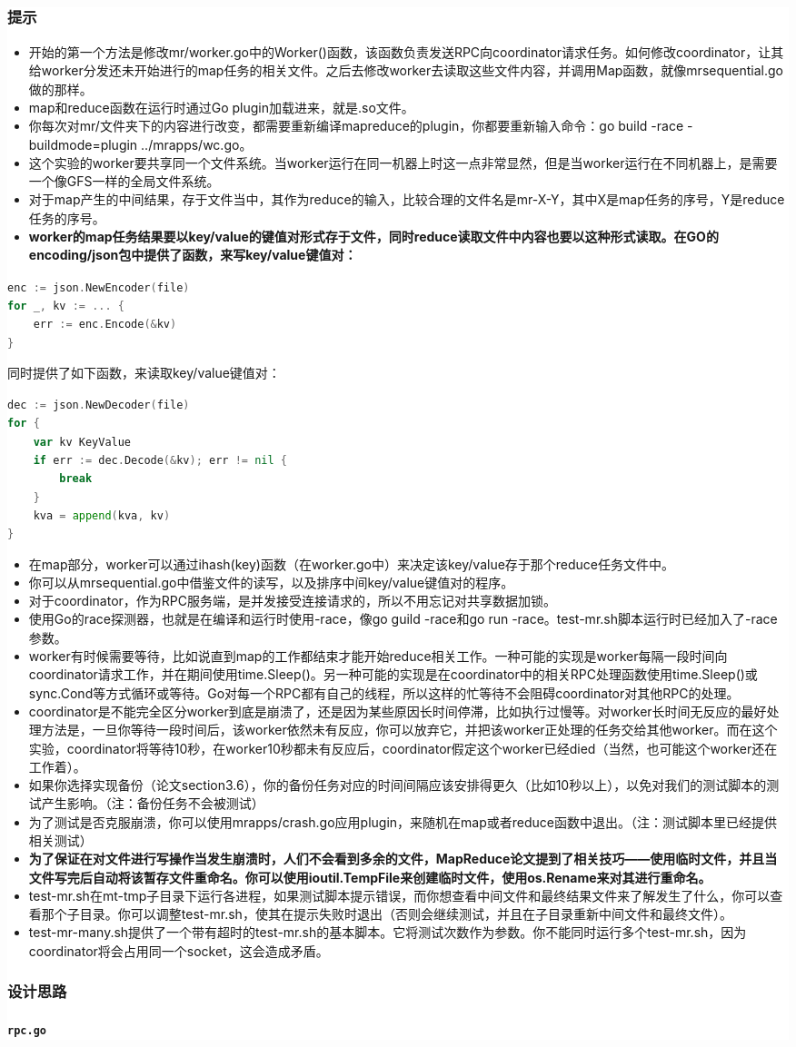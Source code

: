 ### 提示

* 开始的第一个方法是修改mr/worker.go中的Worker()函数，该函数负责发送RPC向coordinator请求任务。如何修改coordinator，让其给worker分发还未开始进行的map任务的相关文件。之后去修改worker去读取这些文件内容，并调用Map函数，就像mrsequential.go做的那样。
* map和reduce函数在运行时通过Go plugin加载进来，就是.so文件。
* 你每次对mr/文件夹下的内容进行改变，都需要重新编译mapreduce的plugin，你都要重新输入命令：go build -race -buildmode=plugin ../mrapps/wc.go。
* 这个实验的worker要共享同一个文件系统。当worker运行在同一机器上时这一点非常显然，但是当worker运行在不同机器上，是需要一个像GFS一样的全局文件系统。
* 对于map产生的中间结果，存于文件当中，其作为reduce的输入，比较合理的文件名是mr-X-Y，其中X是map任务的序号，Y是reduce任务的序号。
* **worker的map任务结果要以key/value的键值对形式存于文件，同时reduce读取文件中内容也要以这种形式读取。在GO的encoding/json包中提供了函数，来写key/value键值对：**

```go
enc := json.NewEncoder(file)
for _, kv := ... {
    err := enc.Encode(&kv)
}
```

同时提供了如下函数，来读取key/value键值对：

```go
dec := json.NewDecoder(file)
for {
	var kv KeyValue
	if err := dec.Decode(&kv); err != nil {
		break
	}
	kva = append(kva, kv)
}
```

* 在map部分，worker可以通过ihash(key)函数（在worker.go中）来决定该key/value存于那个reduce任务文件中。
* 你可以从mrsequential.go中借鉴文件的读写，以及排序中间key/value键值对的程序。
* 对于coordinator，作为RPC服务端，是并发接受连接请求的，所以不用忘记对共享数据加锁。
* 使用Go的race探测器，也就是在编译和运行时使用-race，像go guild -race和go run -race。test-mr.sh脚本运行时已经加入了-race参数。
* worker有时候需要等待，比如说直到map的工作都结束才能开始reduce相关工作。一种可能的实现是worker每隔一段时间向coordinator请求工作，并在期间使用time.Sleep()。另一种可能的实现是在coordinator中的相关RPC处理函数使用time.Sleep()或sync.Cond等方式循环或等待。Go对每一个RPC都有自己的线程，所以这样的忙等待不会阻碍coordinator对其他RPC的处理。
* coordinator是不能完全区分worker到底是崩溃了，还是因为某些原因长时间停滞，比如执行过慢等。对worker长时间无反应的最好处理方法是，一旦你等待一段时间后，该worker依然未有反应，你可以放弃它，并把该worker正处理的任务交给其他worker。而在这个实验，coordinator将等待10秒，在worker10秒都未有反应后，coordinator假定这个worker已经died（当然，也可能这个worker还在工作着）。
* 如果你选择实现备份（论文section3.6），你的备份任务对应的时间间隔应该安排得更久（比如10秒以上），以免对我们的测试脚本的测试产生影响。（注：备份任务不会被测试）
* 为了测试是否克服崩溃，你可以使用mrapps/crash.go应用plugin，来随机在map或者reduce函数中退出。（注：测试脚本里已经提供相关测试）
* **为了保证在对文件进行写操作当发生崩溃时，人们不会看到多余的文件，MapReduce论文提到了相关技巧——使用临时文件，并且当文件写完后自动将该暂存文件重命名。你可以使用ioutil.TempFile来创建临时文件，使用os.Rename来对其进行重命名。**
* test-mr.sh在mt-tmp子目录下运行各进程，如果测试脚本提示错误，而你想查看中间文件和最终结果文件来了解发生了什么，你可以查看那个子目录。你可以调整test-mr.sh，使其在提示失败时退出（否则会继续测试，并且在子目录重新中间文件和最终文件）。
* test-mr-many.sh提供了一个带有超时的test-mr.sh的基本脚本。它将测试次数作为参数。你不能同时运行多个test-mr.sh，因为coordinator将会占用同一个socket，这会造成矛盾。

### 设计思路

#### `rpc.go`​
